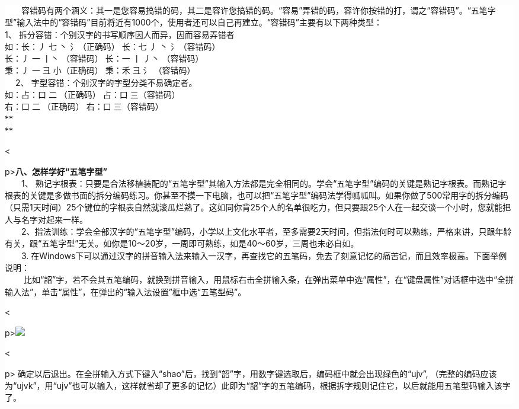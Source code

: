 　　容错码有两个涵义：其一是您容易搞错的码，其二是容许您搞错的码。“容易”弄错的码，容许你按错的打，谓之“容错码”。“五笔字型”输入法中的“容错码”目前将近有1000个，使用者还可以自己再建立。“容错码”主要有以下两种类型：  
1、 拆分容错：个别汉字的书写顺序因人而异，因而容易弄错者  
如：长：丿 七 丶 氵（正确码） 长：七 丿 丶 氵（容错码）  
长：丿 一 丨丶 （容错码） 长：一 丨 丿丶 （容错码）  
秉：丿 一 彐 小（正确码） 秉：禾 彐 氵 （容错码）  
　 2、 字型容错：个别汉字的字型分类不易确定者。  
如：占：口 二 （正确码） 占：口 三（容错码）  
右：口 二 （正确码） 右：口 三（容错码）  
**  
**





<





p>**八、怎样学好“五笔字型”**  
　　1、 熟记字根表：只要是合法移植装配的“五笔字型”其输入方法都是完全相同的。学会“五笔字型”编码的关键是熟记字根表。而熟记字根表的关键是多做书面的拆分编码练习。你甚至不摸一下电脑，也可以把“五笔字型”编码法学得呱呱叫。如果你做了500常用字的拆分编码（只需1天时间）25个键位的字根表自然就滚瓜烂熟了。这如同你背25个人的名单很吃力，但只要跟25个人在一起交谈一个小时，您就能把人与名字对起来一样。  
　　2、指法训练：学会全部汉字的“五笔字型”编码，小学以上文化水平者，至多需要2天时间，但指法何时可以熟练，严格来讲，只跟年龄有关，跟“五笔字型”无关。如你是10～20岁，一周即可熟练，如是40～60岁，三周也未必自如。  
　　3. 在Windows下可以通过汉字的拼音输入法来输入一汉字，再查找它的五笔码，免去了刻意记忆的痛苦记，而且效率极高。下面举例说明：  
　　 比如“韶”字，若不会其五笔编码，就换到拼音输入，用鼠标右击全拼输入条，在弹出菜单中选“属性”，在“键盘属性”对话框中选中“全拼输入法”，单击“属性”，在弹出的“输入法设置”框中选“五笔型码”。





<





p>![](http://img.duote.com/techImg/200809/duote_17_11-00-25.jpg)





<





p> 确定以后退出。在全拼输入方式下键入“shao”后，找到“韶”字，用数字键选取后，编码框中就会出现绿色的“ujv”, （完整的编码应该为“ujvk”，用“ujv”也可以输入，这样就省却了更多的记忆）此即为“韶”字的五笔编码，根据拆字规则记住它，以后就能用五笔型码输入该字了。



